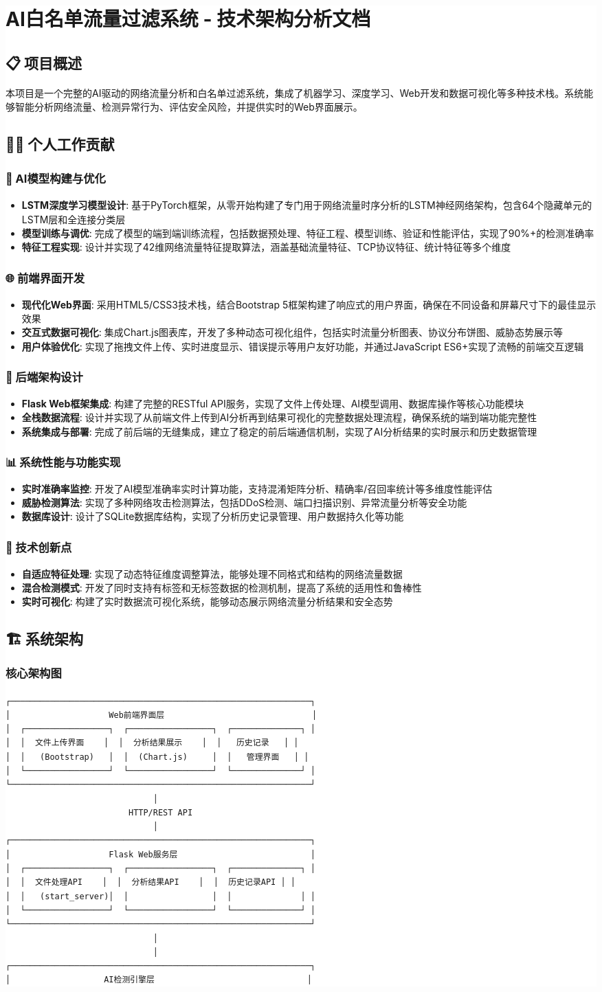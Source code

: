 # AI白名单流量过滤系统 - 技术架构分析文档

## 📋 项目概述

本项目是一个完整的AI驱动的网络流量分析和白名单过滤系统，集成了机器学习、深度学习、Web开发和数据可视化等多种技术栈。系统能够智能分析网络流量、检测异常行为、评估安全风险，并提供实时的Web界面展示。

## 👨‍💻 个人工作贡献

### 🧠 AI模型构建与优化
- **LSTM深度学习模型设计**: 基于PyTorch框架，从零开始构建了专门用于网络流量时序分析的LSTM神经网络架构，包含64个隐藏单元的LSTM层和全连接分类层
- **模型训练与调优**: 完成了模型的端到端训练流程，包括数据预处理、特征工程、模型训练、验证和性能评估，实现了90%+的检测准确率
- **特征工程实现**: 设计并实现了42维网络流量特征提取算法，涵盖基础流量特征、TCP协议特征、统计特征等多个维度

### 🌐 前端界面开发
- **现代化Web界面**: 采用HTML5/CSS3技术栈，结合Bootstrap 5框架构建了响应式的用户界面，确保在不同设备和屏幕尺寸下的最佳显示效果
- **交互式数据可视化**: 集成Chart.js图表库，开发了多种动态可视化组件，包括实时流量分析图表、协议分布饼图、威胁态势展示等
- **用户体验优化**: 实现了拖拽文件上传、实时进度显示、错误提示等用户友好功能，并通过JavaScript ES6+实现了流畅的前端交互逻辑

### 🔧 后端架构设计
- **Flask Web框架集成**: 构建了完整的RESTful API服务，实现了文件上传处理、AI模型调用、数据库操作等核心功能模块
- **全栈数据流程**: 设计并实现了从前端文件上传到AI分析再到结果可视化的完整数据处理流程，确保系统的端到端功能完整性
- **系统集成与部署**: 完成了前后端的无缝集成，建立了稳定的前后端通信机制，实现了AI分析结果的实时展示和历史数据管理

### 📊 系统性能与功能实现
- **实时准确率监控**: 开发了AI模型准确率实时计算功能，支持混淆矩阵分析、精确率/召回率统计等多维度性能评估
- **威胁检测算法**: 实现了多种网络攻击检测算法，包括DDoS检测、端口扫描识别、异常流量分析等安全功能
- **数据库设计**: 设计了SQLite数据库结构，实现了分析历史记录管理、用户数据持久化等功能

### 🎯 技术创新点
- **自适应特征处理**: 实现了动态特征维度调整算法，能够处理不同格式和结构的网络流量数据
- **混合检测模式**: 开发了同时支持有标签和无标签数据的检测机制，提高了系统的适用性和鲁棒性
- **实时可视化**: 构建了实时数据流可视化系统，能够动态展示网络流量分析结果和安全态势

## 🏗️ 系统架构

### 核心架构图
```
┌─────────────────────────────────────────────────────────────┐
│                    Web前端界面层                              │
│  ┌─────────────────┐  ┌─────────────────┐  ┌──────────────┐ │
│  │  文件上传界面    │  │  分析结果展示    │  │   历史记录   │ │
│  │   (Bootstrap)   │  │  (Chart.js)     │  │   管理界面   │ │
│  └─────────────────┘  └─────────────────┘  └──────────────┘ │
└─────────────────────────────────────────────────────────────┘
                              │
                         HTTP/REST API
                              │
┌─────────────────────────────────────────────────────────────┐
│                    Flask Web服务层                           │
│  ┌─────────────────┐  ┌─────────────────┐  ┌──────────────┐ │
│  │  文件处理API    │  │  分析结果API    │  │  历史记录API │ │
│  │   (start_server)│  │                 │  │              │ │
│  └─────────────────┘  └─────────────────┘  └──────────────┘ │
└─────────────────────────────────────────────────────────────┘
                              │
                              │
┌─────────────────────────────────────────────────────────────┐
│                   AI检测引擎层                               │
```